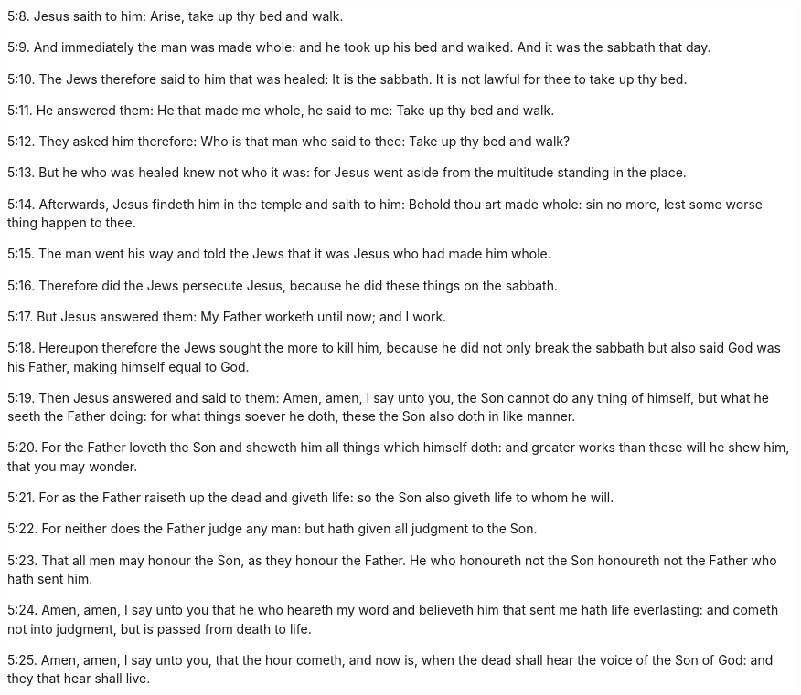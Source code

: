 5:8. Jesus saith to him: Arise, take up thy bed and walk.

5:9. And immediately the man was made whole: and he took up his bed and
walked. And it was the sabbath that day.

5:10. The Jews therefore said to him that was healed: It is the
sabbath. It is not lawful for thee to take up thy bed.

5:11. He answered them: He that made me whole, he said to me: Take up
thy bed and walk.

5:12. They asked him therefore: Who is that man who said to thee: Take
up thy bed and walk?

5:13. But he who was healed knew not who it was: for Jesus went aside
from the multitude standing in the place.

5:14. Afterwards, Jesus findeth him in the temple and saith to him:
Behold thou art made whole: sin no more, lest some worse thing happen
to thee.

5:15. The man went his way and told the Jews that it was Jesus who had
made him whole.

5:16. Therefore did the Jews persecute Jesus, because he did these
things on the sabbath.

5:17. But Jesus answered them: My Father worketh until now; and I work.

5:18. Hereupon therefore the Jews sought the more to kill him, because
he did not only break the sabbath but also said God was his Father,
making himself equal to God.

5:19. Then Jesus answered and said to them: Amen, amen, I say unto you,
the Son cannot do any thing of himself, but what he seeth the Father
doing: for what things soever he doth, these the Son also doth in like
manner.

5:20. For the Father loveth the Son and sheweth him all things which
himself doth: and greater works than these will he shew him, that you
may wonder.

5:21. For as the Father raiseth up the dead and giveth life: so the Son
also giveth life to whom he will.

5:22. For neither does the Father judge any man: but hath given all
judgment to the Son.

5:23. That all men may honour the Son, as they honour the Father. He
who honoureth not the Son honoureth not the Father who hath sent him.

5:24. Amen, amen, I say unto you that he who heareth my word and
believeth him that sent me hath life everlasting: and cometh not into
judgment, but is passed from death to life.

5:25. Amen, amen, I say unto you, that the hour cometh, and now is,
when the dead shall hear the voice of the Son of God: and they that
hear shall live.
